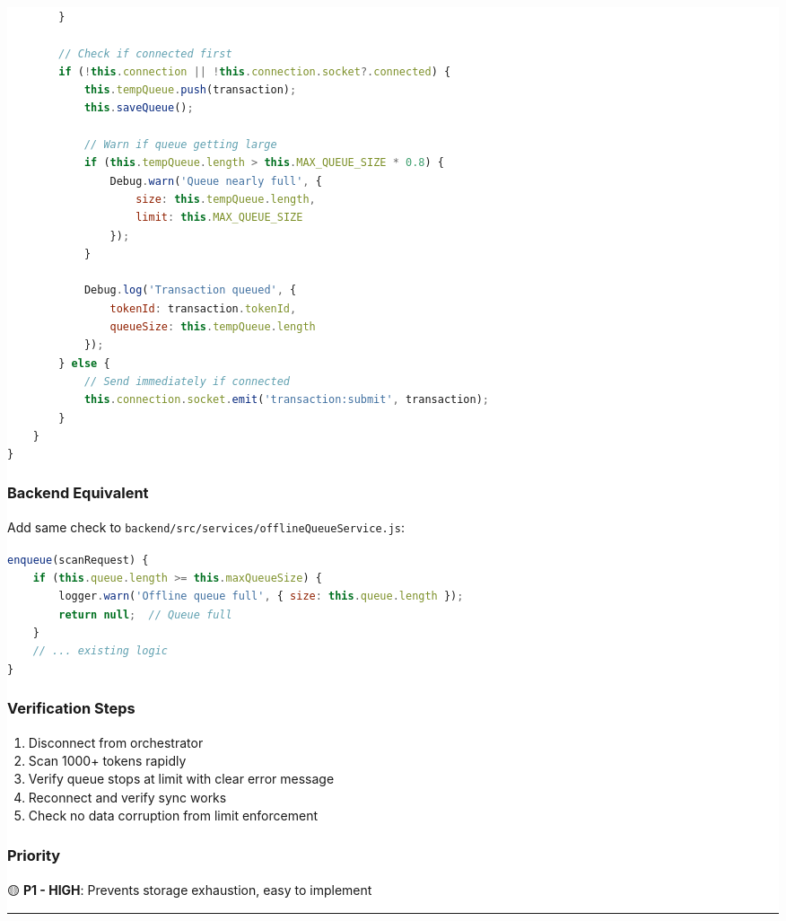 ```javascript
        }

        // Check if connected first
        if (!this.connection || !this.connection.socket?.connected) {
            this.tempQueue.push(transaction);
            this.saveQueue();

            // Warn if queue getting large
            if (this.tempQueue.length > this.MAX_QUEUE_SIZE * 0.8) {
                Debug.warn('Queue nearly full', {
                    size: this.tempQueue.length,
                    limit: this.MAX_QUEUE_SIZE
                });
            }

            Debug.log('Transaction queued', {
                tokenId: transaction.tokenId,
                queueSize: this.tempQueue.length
            });
        } else {
            // Send immediately if connected
            this.connection.socket.emit('transaction:submit', transaction);
        }
    }
}
```

### Backend Equivalent
Add same check to `backend/src/services/offlineQueueService.js`:

```javascript
enqueue(scanRequest) {
    if (this.queue.length >= this.maxQueueSize) {
        logger.warn('Offline queue full', { size: this.queue.length });
        return null;  // Queue full
    }
    // ... existing logic
}
```

### Verification Steps
1. Disconnect from orchestrator
2. Scan 1000+ tokens rapidly
3. Verify queue stops at limit with clear error message
4. Reconnect and verify sync works
5. Check no data corruption from limit enforcement

### Priority
🟡 **P1 - HIGH**: Prevents storage exhaustion, easy to implement

---

